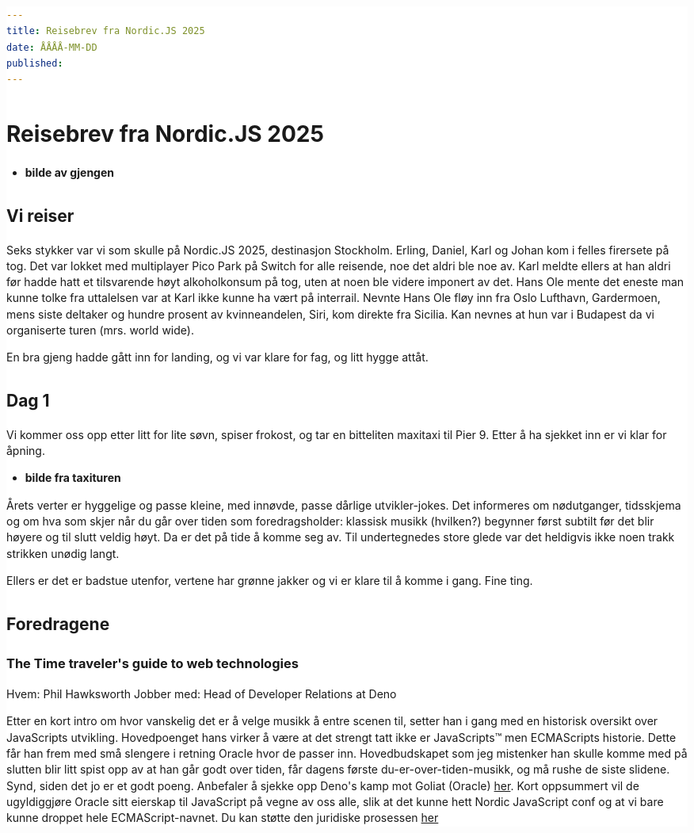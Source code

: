 ```yaml
---
title: Reisebrev fra Nordic.JS 2025
date: ÅÅÅÅ-MM-DD
published:
---
```


# Reisebrev fra Nordic.JS 2025

- **bilde av gjengen**

## Vi reiser

Seks stykker var vi som skulle på Nordic.JS 2025, destinasjon Stockholm. Erling, Daniel, Karl og Johan kom i felles firersete på tog. Det var lokket med multiplayer Pico Park på Switch for alle reisende, noe det aldri ble noe av. Karl meldte ellers at han aldri før hadde hatt et tilsvarende høyt alkoholkonsum på tog, uten at noen ble videre imponert av det. Hans Ole mente det eneste man kunne tolke fra uttalelsen var at Karl ikke kunne ha vært på interrail. Nevnte Hans Ole fløy inn fra Oslo Lufthavn, Gardermoen, mens siste deltaker og hundre prosent av kvinneandelen, Siri, kom direkte fra Sicilia. Kan nevnes at hun var i Budapest da vi organiserte turen (mrs. world wide).

En bra gjeng hadde gått inn for landing, og vi var klare for fag, og litt hygge attåt.

## Dag 1

Vi kommer oss opp etter litt for lite søvn, spiser frokost, og tar en bitteliten maxitaxi til Pier 9. Etter å ha sjekket inn er vi klar for åpning.

- **bilde fra taxituren**

Årets verter er hyggelige og passe kleine, med innøvde, passe dårlige utvikler-jokes. Det informeres om nødutganger, tidsskjema og om hva som skjer når du går over tiden som foredragsholder: klassisk musikk (hvilken?) begynner først subtilt før det blir høyere og til slutt veldig høyt. Da er det på tide å komme seg av. Til undertegnedes store glede var det heldigvis ikke noen trakk strikken unødig langt.

Ellers er det er badstue utenfor, vertene har grønne jakker og vi er klare til å komme i gang. Fine ting.

## Foredragene

### The Time traveler's guide to web technologies

Hvem: Phil Hawksworth
Jobber med: Head of Developer Relations at Deno

Etter en kort intro om hvor vanskelig det er å velge musikk å entre scenen til, setter han i gang med en historisk oversikt over JavaScripts utvikling. Hovedpoenget hans virker å være at det strengt tatt ikke er JavaScripts™ men ECMAScripts historie. Dette får han frem med små slengere i retning Oracle hvor de passer inn. Hovedbudskapet som jeg mistenker han skulle komme med på slutten blir litt spist opp av at han går godt over tiden, får dagens første du-er-over-tiden-musikk, og må rushe de siste slidene. Synd, siden det jo er et godt poeng. Anbefaler å sjekke opp Deno's kamp mot Goliat (Oracle) [her](). Kort oppsummert vil de ugyldiggjøre Oracle sitt eierskap til JavaScript på vegne av oss alle, slik at det kunne hett Nordic JavaScript conf og at vi bare kunne droppet hele ECMAScript-navnet. Du kan støtte den juridiske prosessen [her]()
